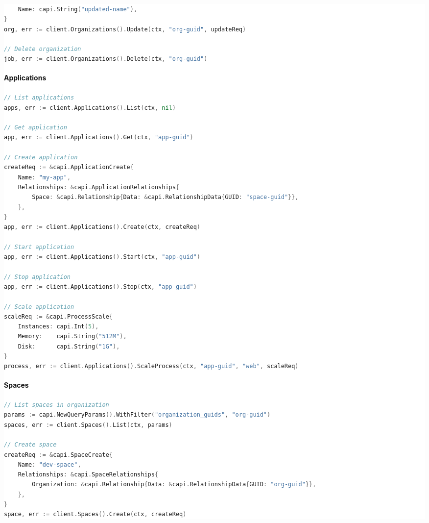```go
    Name: capi.String("updated-name"),
}
org, err := client.Organizations().Update(ctx, "org-guid", updateReq)

// Delete organization
job, err := client.Organizations().Delete(ctx, "org-guid")
```

#### Applications

```go
// List applications
apps, err := client.Applications().List(ctx, nil)

// Get application
app, err := client.Applications().Get(ctx, "app-guid")

// Create application
createReq := &capi.ApplicationCreate{
    Name: "my-app",
    Relationships: &capi.ApplicationRelationships{
        Space: &capi.Relationship{Data: &capi.RelationshipData{GUID: "space-guid"}},
    },
}
app, err := client.Applications().Create(ctx, createReq)

// Start application
app, err := client.Applications().Start(ctx, "app-guid")

// Stop application
app, err := client.Applications().Stop(ctx, "app-guid")

// Scale application
scaleReq := &capi.ProcessScale{
    Instances: capi.Int(5),
    Memory:    capi.String("512M"),
    Disk:      capi.String("1G"),
}
process, err := client.Applications().ScaleProcess(ctx, "app-guid", "web", scaleReq)
```

#### Spaces

```go
// List spaces in organization
params := capi.NewQueryParams().WithFilter("organization_guids", "org-guid")
spaces, err := client.Spaces().List(ctx, params)

// Create space
createReq := &capi.SpaceCreate{
    Name: "dev-space",
    Relationships: &capi.SpaceRelationships{
        Organization: &capi.Relationship{Data: &capi.RelationshipData{GUID: "org-guid"}},
    },
}
space, err := client.Spaces().Create(ctx, createReq)
```
